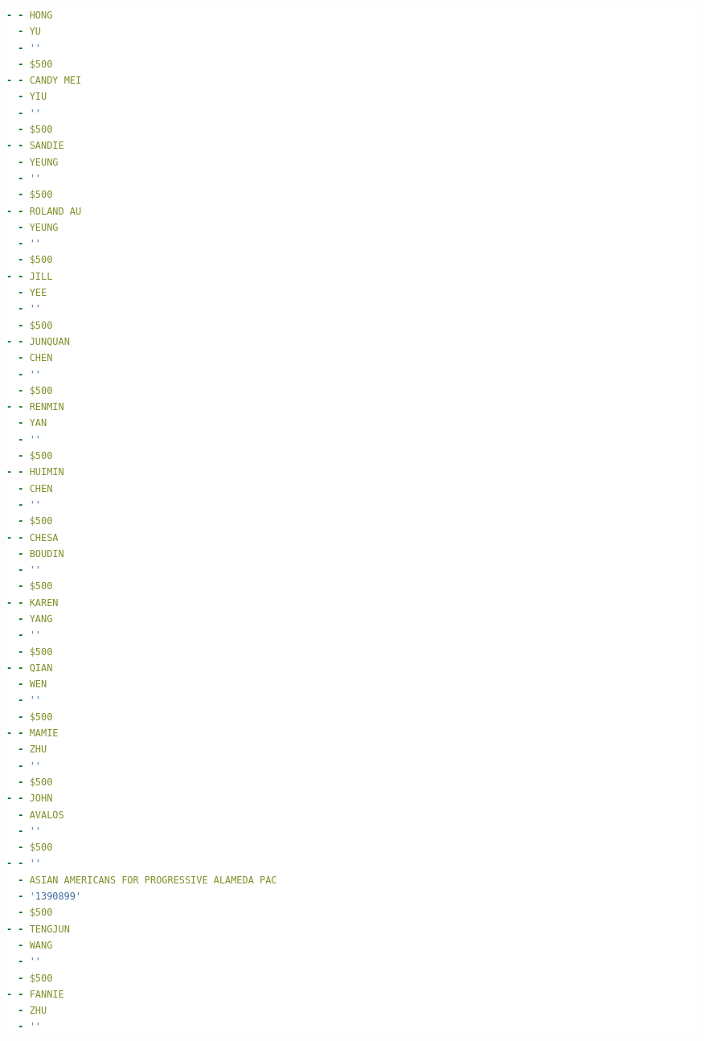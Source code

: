 ```yaml
- - HONG
  - YU
  - ''
  - $500
- - CANDY MEI
  - YIU
  - ''
  - $500
- - SANDIE
  - YEUNG
  - ''
  - $500
- - ROLAND AU
  - YEUNG
  - ''
  - $500
- - JILL
  - YEE
  - ''
  - $500
- - JUNQUAN
  - CHEN
  - ''
  - $500
- - RENMIN
  - YAN
  - ''
  - $500
- - HUIMIN
  - CHEN
  - ''
  - $500
- - CHESA
  - BOUDIN
  - ''
  - $500
- - KAREN
  - YANG
  - ''
  - $500
- - QIAN
  - WEN
  - ''
  - $500
- - MAMIE
  - ZHU
  - ''
  - $500
- - JOHN
  - AVALOS
  - ''
  - $500
- - ''
  - ASIAN AMERICANS FOR PROGRESSIVE ALAMEDA PAC
  - '1390899'
  - $500
- - TENGJUN
  - WANG
  - ''
  - $500
- - FANNIE
  - ZHU
  - ''
```